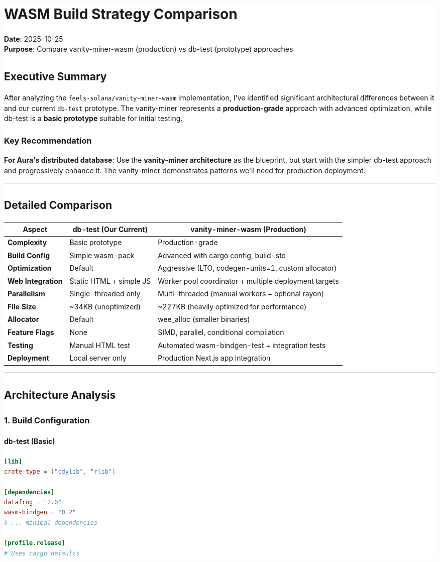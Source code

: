 # WASM Build Strategy Comparison

**Date**: 2025-10-25  
**Purpose**: Compare vanity-miner-wasm (production) vs db-test (prototype) approaches

## Executive Summary

After analyzing the `feels-solana/vanity-miner-wasm` implementation, I've identified significant architectural differences between it and our current `db-test` prototype. The vanity-miner represents a **production-grade** approach with advanced optimization, while db-test is a **basic prototype** suitable for initial testing.

### Key Recommendation

**For Aura's distributed database**: Use the **vanity-miner architecture** as the blueprint, but start with the simpler db-test approach and progressively enhance it. The vanity-miner demonstrates patterns we'll need for production deployment.

---

## Detailed Comparison

| Aspect | db-test (Our Current) | vanity-miner-wasm (Production) |
|--------|----------------------|-------------------------------|
| **Complexity** | Basic prototype | Production-grade |
| **Build Config** | Simple wasm-pack | Advanced with cargo config, build-std |
| **Optimization** | Default | Aggressive (LTO, codegen-units=1, custom allocator) |
| **Web Integration** | Static HTML + simple JS | Worker pool coordinator + multiple deployment targets |
| **Parallelism** | Single-threaded only | Multi-threaded (manual workers + optional rayon) |
| **File Size** | ~34KB (unoptimized) | ~227KB (heavily optimized for performance) |
| **Allocator** | Default | wee_alloc (smaller binaries) |
| **Feature Flags** | None | SIMD, parallel, conditional compilation |
| **Testing** | Manual HTML test | Automated wasm-bindgen-test + integration tests |
| **Deployment** | Local server only | Production Next.js app integration |

---

## Architecture Analysis

### 1. Build Configuration

#### db-test (Basic)
```toml
[lib]
crate-type = ["cdylib", "rlib"]

[dependencies]
datafrog = "2.0"
wasm-bindgen = "0.2"
# ... minimal dependencies

[profile.release]
# Uses cargo defaults
```
